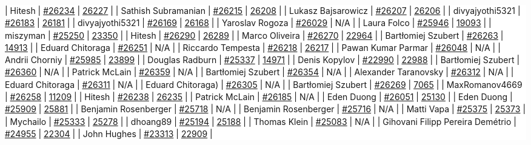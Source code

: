| Hitesh | [#26234](https://github.com/magento/magento2/pull/26234) | [26227](https://github.com/magento/magento2/issues/26227) |
| Sathish Subramanian | [#26215](https://github.com/magento/magento2/pull/26215) | [26208](https://github.com/magento/magento2/issues/26208) |
| Lukasz Bajsarowicz | [#26207](https://github.com/magento/magento2/pull/26207) | [26206](https://github.com/magento/magento2/issues/26206) |
| divyajyothi5321 | [#26183](https://github.com/magento/magento2/pull/26183) | [26181](https://github.com/magento/magento2/issues/26181) |
| divyajyothi5321 | [#26169](https://github.com/magento/magento2/pull/26169) | [26168](https://github.com/magento/magento2/issues/26168) |
| Yaroslav Rogoza | [#26029](https://github.com/magento/magento2/pull/26029) | N/A |
| Laura Folco | [#25946](https://github.com/magento/magento2/pull/25946) | [19093](https://github.com/magento/magento2/issues/19093) |
| miszyman | [#25250](https://github.com/magento/magento2/pull/25250) | [23350](https://github.com/magento/magento2/issues/23350) |
| Hitesh | [#26290](https://github.com/magento/magento2/pull/26290) | [26289](https://github.com/magento/magento2/issues/26289) |
| Marco Oliveira | [#26270](https://github.com/magento/magento2/pull/26270) | [22964](https://github.com/magento/magento2/issues/22964) |
| Bartłomiej Szubert | [#26263](https://github.com/magento/magento2/pull/26263) | [14913](https://github.com/magento/magento2/issues/14913) |
| Eduard Chitoraga | [#26251](https://github.com/magento/magento2/pull/26251) | N/A |
| Riccardo Tempesta | [#26218](https://github.com/magento/magento2/pull/26218) | [26217](https://github.com/magento/magento2/issues/26217) |
| Pawan Kumar Parmar | [#26048](https://github.com/magento/magento2/pull/26048) | N/A |
| Andrii Chorniy | [#25985](https://github.com/magento/magento2/pull/25985) | [23899](https://github.com/magento/magento2/issues/23899) |
| Douglas Radburn | [#25337](https://github.com/magento/magento2/pull/25337) | [14971](https://github.com/magento/magento2/issues/14971) |
| Denis Kopylov | [#22990](https://github.com/magento/magento2/pull/22990) | [22988](https://github.com/magento/magento2/issues/22988) |
| Bartłomiej Szubert | [#26360](https://github.com/magento/magento2/pull/26360) | N/A |
| Patrick McLain | [#26359](https://github.com/magento/magento2/pull/26359) | N/A |
| Bartłomiej Szubert | [#26354](https://github.com/magento/magento2/pull/26354) | N/A |
| Alexander Taranovsky | [#26312](https://github.com/magento/magento2/pull/26312) | N/A |
| Eduard Chitoraga | [#26311](https://github.com/magento/magento2/pull/26311) | N/A |
| Eduard Chitoraga) | [#26305](https://github.com/magento/magento2/pull/26305) | N/A |
| Bartłomiej Szubert | [#26269](https://github.com/magento/magento2/pull/26269) | [7065](https://github.com/magento/magento2/issues/7065) |
| MaxRomanov4669 | [#26258](https://github.com/magento/magento2/pull/26258) | [11209](https://github.com/magento/magento2/issues/11209) |
| Hitesh | [#26238](https://github.com/magento/magento2/pull/26238) | [26235](https://github.com/magento/magento2/issues/26235) |
| Patrick McLain | [#26185](https://github.com/magento/magento2/pull/26185) | N/A |
| Eden Duong | [#26051](https://github.com/magento/magento2/pull/26051) | [25130](https://github.com/magento/magento2/issues/25130) |
| Eden Duong | [#25909](https://github.com/magento/magento2/pull/25909) | [25881](https://github.com/magento/magento2/issues/25881) |
| Benjamin Rosenberger | [#25718](https://github.com/magento/magento2/pull/25718) | N/A |
| Benjamin Rosenberger | [#25716](https://github.com/magento/magento2/pull/25716) | N/A |
| Matti Vapa | [#25375](https://github.com/magento/magento2/pull/25375) | [25373](https://github.com/magento/magento2/issues/25373) |
| Mychailo | [#25333](https://github.com/magento/magento2/pull/25333) | [25278](https://github.com/magento/magento2/issues/25278) |
| dhoang89 | [#25194](https://github.com/magento/magento2/pull/25194) | [25188](https://github.com/magento/magento2/issues/25188) |
| Thomas Klein | [#25083](https://github.com/magento/magento2/pull/25083) | N/A |
| Gihovani Filipp Pereira Demétrio | [#24955](https://github.com/magento/magento2/pull/24955) | [22304](https://github.com/magento/magento2/issues/22304) |
| John Hughes | [#23313](https://github.com/magento/magento2/pull/23313) | [22909](https://github.com/magento/magento2/issues/22909) |